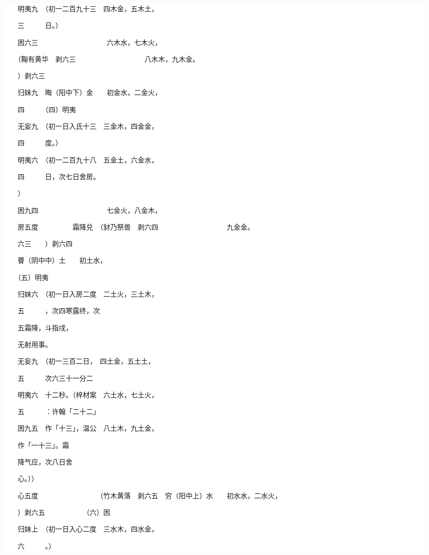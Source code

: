 　　明夷九　（初一二百九十三　四木金，五木土，

　　三　　　日。）

　　困六三　　　　　　　　　　六木水，七木火，

　　（鞠有黄华　剥六三　　　　　　　　　　八木木，九木金。

　　）剥六三

　　归妹九　晦（阳中下）金　　初金水，二金火，

　　四　　　（四）明夷

　　无妄九　（初一日入氏十三　三金木，四金金，

　　四　　　度。）

　　明夷六　（初一二百九十八　五金土，六金水，

　　四　　　日，次七日舍房。

　　）

　　困九四　　　　　　　　　　七金火，八金木，

　　房五度　　　　　霜降兑　（豺乃祭兽　剥六四　　　　　　　　　　九金金。

　　六三　　）剥六四

　　瞢（阴中中）土　　初土水，

　　（五）明夷

　　归妹六　（初一日入房二度　二土火，三土木，

　　五　　　，次四寒露终，次

　　五霜降，斗指戌，

　　无射用事。

　　无妄九　（初一三百二日，　四土金，五土土，

　　五　　　次六三十一分二

　　明夷六　十二秒。（梓材案　六土水，七土火，

　　五　　　：许翰「二十二」

　　困九五　作「十三」，温公　八土木，九土金，

　　作「一十三」。霜

　　降气应，次八日舍

　　心。））

　　心五度　　　　　　　　　（竹木黄落　剥六五　穷（阳中上）水　　初水水，二水火，

　　）剥六五　　　　　　（六）困

　　归妹上　（初一日入心二度　三水木，四水金，

　　六　　　。）

